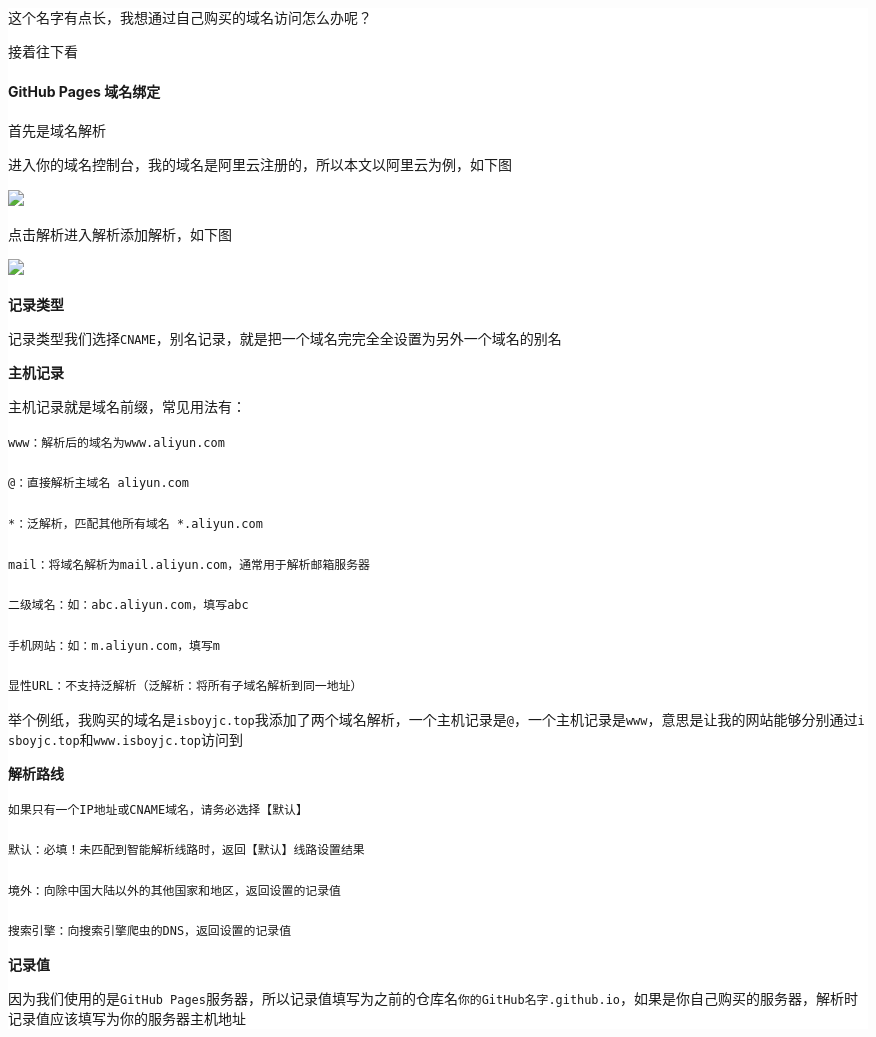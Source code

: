 这个名字有点长，我想通过自己购买的域名访问怎么办呢？

接着往下看

#### GitHub Pages 域名绑定

首先是域名解析

进入你的域名控制台，我的域名是阿里云注册的，所以本文以阿里云为例，如下图

![](https://gitee.com/IsboyJC/PictureBed/raw/master/other//con1.PNG)

点击解析进入解析添加解析，如下图

![](https://gitee.com/IsboyJC/PictureBed/raw/master/other//jiexi.PNG)

**记录类型**

记录类型我们选择`CNAME`，别名记录，就是把一个域名完完全全设置为另外一个域名的别名

**主机记录**

主机记录就是域名前缀，常见用法有：

```
www：解析后的域名为www.aliyun.com

@：直接解析主域名 aliyun.com

*：泛解析，匹配其他所有域名 *.aliyun.com

mail：将域名解析为mail.aliyun.com，通常用于解析邮箱服务器

二级域名：如：abc.aliyun.com，填写abc

手机网站：如：m.aliyun.com，填写m

显性URL：不支持泛解析（泛解析：将所有子域名解析到同一地址）
```

举个例纸，我购买的域名是`isboyjc.top`我添加了两个域名解析，一个主机记录是`@`，一个主机记录是`www`，意思是让我的网站能够分别通过`isboyjc.top`和`www.isboyjc.top`访问到

**解析路线**

```
如果只有一个IP地址或CNAME域名，请务必选择【默认】

默认：必填！未匹配到智能解析线路时，返回【默认】线路设置结果

境外：向除中国大陆以外的其他国家和地区，返回设置的记录值

搜索引擎：向搜索引擎爬虫的DNS，返回设置的记录值
```

**记录值**

因为我们使用的是`GitHub Pages`服务器，所以记录值填写为之前的仓库名`你的GitHub名字.github.io`，如果是你自己购买的服务器，解析时记录值应该填写为你的服务器主机地址
